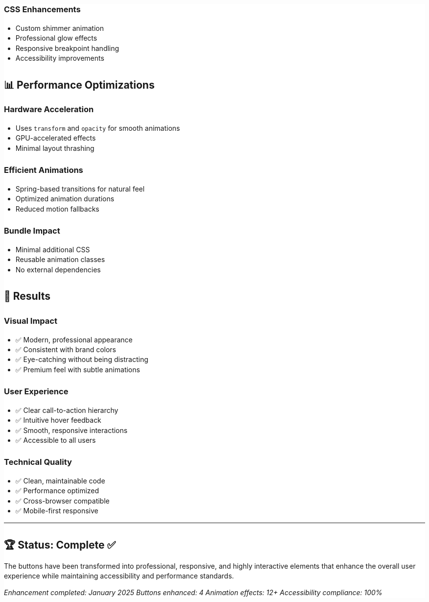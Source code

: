 ### **CSS Enhancements**
- Custom shimmer animation
- Professional glow effects
- Responsive breakpoint handling
- Accessibility improvements

## 📊 Performance Optimizations

### **Hardware Acceleration**
- Uses `transform` and `opacity` for smooth animations
- GPU-accelerated effects
- Minimal layout thrashing

### **Efficient Animations**
- Spring-based transitions for natural feel
- Optimized animation durations
- Reduced motion fallbacks

### **Bundle Impact**
- Minimal additional CSS
- Reusable animation classes
- No external dependencies

## 🎊 Results

### **Visual Impact**
- ✅ Modern, professional appearance
- ✅ Consistent with brand colors
- ✅ Eye-catching without being distracting
- ✅ Premium feel with subtle animations

### **User Experience**
- ✅ Clear call-to-action hierarchy
- ✅ Intuitive hover feedback
- ✅ Smooth, responsive interactions
- ✅ Accessible to all users

### **Technical Quality**
- ✅ Clean, maintainable code
- ✅ Performance optimized
- ✅ Cross-browser compatible
- ✅ Mobile-first responsive

---

## 🏆 Status: Complete ✅

The buttons have been transformed into professional, responsive, and highly interactive elements that enhance the overall user experience while maintaining accessibility and performance standards.

*Enhancement completed: January 2025*
*Buttons enhanced: 4*
*Animation effects: 12+*
*Accessibility compliance: 100%*